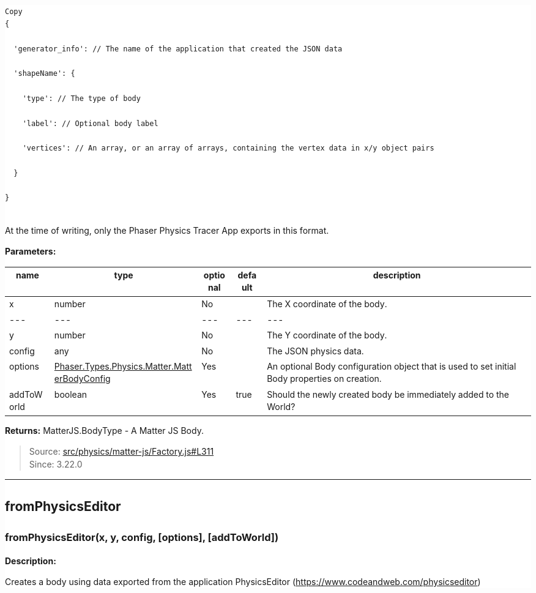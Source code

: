 ```
Copy
{

  'generator_info': // The name of the application that created the JSON data

  'shapeName': {

    'type': // The type of body

    'label': // Optional body label

    'vertices': // An array, or an array of arrays, containing the vertex data in x/y object pairs

  }

}


```

At the time of writing, only the Phaser Physics Tracer App exports in this format.

**Parameters:**

| name | type | optional | default | description |
| --- | --- | --- | --- | --- |
| x | number | No |  | The X coordinate of the body. |
| --- | --- | --- | --- | --- |
| y | number | No |  | The Y coordinate of the body. |
| config | any | No |  | The JSON physics data. |
| options | [Phaser.Types.Physics.Matter.MatterBodyConfig](../typedef/types-physics-matter.md) | Yes |  | An optional Body configuration object that is used to set initial Body properties on creation. |
| addToWorld | boolean | Yes | true | Should the newly created body be immediately added to the World? |

**Returns:** MatterJS.BodyType - A Matter JS Body.

> Source: [src/physics/matter-js/Factory.js#L311](https://github.com/phaserjs/phaser/blob/v3.87.0/src/physics/matter-js/Factory.js#L311)  
> Since: 3.22.0

---

## fromPhysicsEditor

### <instance> fromPhysicsEditor(x, y, config, [options], [addToWorld])

**Description:**

Creates a body using data exported from the application PhysicsEditor (<https://www.codeandweb.com/physicseditor>)
